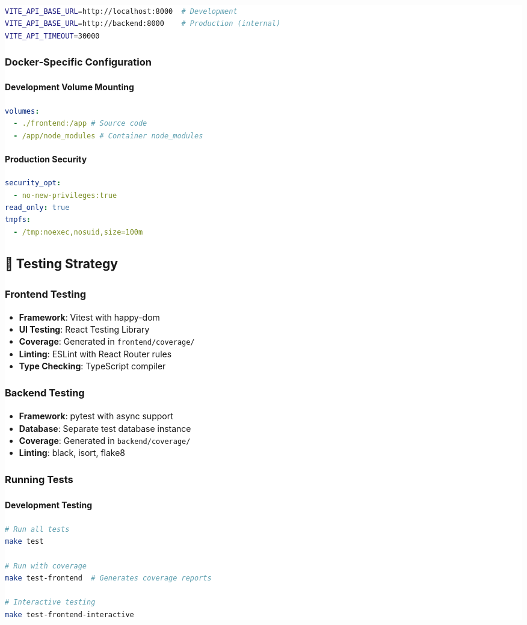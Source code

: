```bash
VITE_API_BASE_URL=http://localhost:8000  # Development
VITE_API_BASE_URL=http://backend:8000    # Production (internal)
VITE_API_TIMEOUT=30000
```

### Docker-Specific Configuration

#### Development Volume Mounting

```yaml
volumes:
  - ./frontend:/app # Source code
  - /app/node_modules # Container node_modules
```

#### Production Security

```yaml
security_opt:
  - no-new-privileges:true
read_only: true
tmpfs:
  - /tmp:noexec,nosuid,size=100m
```

## 🧪 Testing Strategy

### Frontend Testing

- **Framework**: Vitest with happy-dom
- **UI Testing**: React Testing Library
- **Coverage**: Generated in `frontend/coverage/`
- **Linting**: ESLint with React Router rules
- **Type Checking**: TypeScript compiler

### Backend Testing

- **Framework**: pytest with async support
- **Database**: Separate test database instance
- **Coverage**: Generated in `backend/coverage/`
- **Linting**: black, isort, flake8

### Running Tests

#### Development Testing

```bash
# Run all tests
make test

# Run with coverage
make test-frontend  # Generates coverage reports

# Interactive testing
make test-frontend-interactive
```
